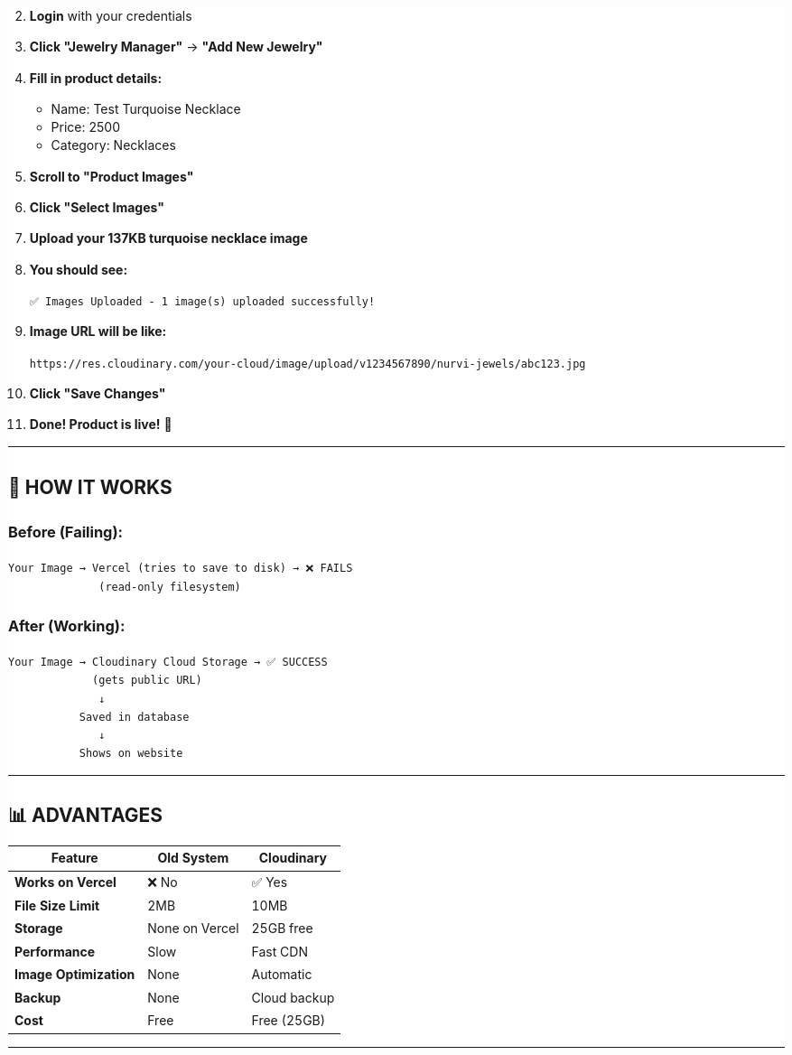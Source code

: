 2. **Login** with your credentials

3. **Click "Jewelry Manager"** → **"Add New Jewelry"**

4. **Fill in product details:**
   - Name: Test Turquoise Necklace
   - Price: 2500
   - Category: Necklaces

5. **Scroll to "Product Images"**

6. **Click "Select Images"**

7. **Upload your 137KB turquoise necklace image**

8. **You should see:**
   ```
   ✅ Images Uploaded - 1 image(s) uploaded successfully!
   ```

9. **Image URL will be like:**
   ```
   https://res.cloudinary.com/your-cloud/image/upload/v1234567890/nurvi-jewels/abc123.jpg
   ```

10. **Click "Save Changes"**

11. **Done! Product is live!** 🎉

---

## 🎨 HOW IT WORKS

### **Before (Failing):**
```
Your Image → Vercel (tries to save to disk) → ❌ FAILS
              (read-only filesystem)
```

### **After (Working):**
```
Your Image → Cloudinary Cloud Storage → ✅ SUCCESS
             (gets public URL)
              ↓
           Saved in database
              ↓
           Shows on website
```

---

## 📊 ADVANTAGES

| Feature | Old System | Cloudinary |
|---------|-----------|------------|
| **Works on Vercel** | ❌ No | ✅ Yes |
| **File Size Limit** | 2MB | 10MB |
| **Storage** | None on Vercel | 25GB free |
| **Performance** | Slow | Fast CDN |
| **Image Optimization** | None | Automatic |
| **Backup** | None | Cloud backup |
| **Cost** | Free | Free (25GB) |

---